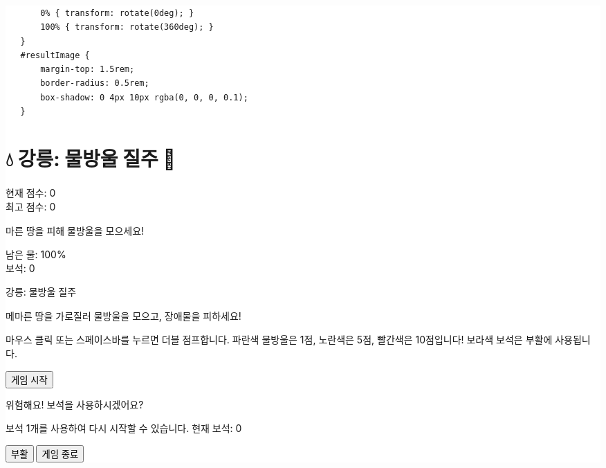            0% { transform: rotate(0deg); }
           100% { transform: rotate(360deg); }
       }
       #resultImage {
           margin-top: 1.5rem;
           border-radius: 0.5rem;
           box-shadow: 0 4px 10px rgba(0, 0, 0, 0.1);
       }
   </style>
</head>
<body>


<div class="game-container">
   <div class="header-container">
       <div class="title-and-score">
           <h1 class="text-4xl font-bold text-blue-800">💧 강릉: 물방울 질주 🏃</h1>
           <div class="score-info">
               <div><span class="info-label">현재 점수:</span> <span id="score" class="info-value">0</span></div>
               <div><span class="info-label">최고 점수:</span> <span id="high-score" class="info-value">0</span></div>
           </div>
       </div>
       <p class="text-lg text-center text-blue-600 mb-6">마른 땅을 피해 물방울을 모으세요!</p>
   </div>


   <canvas id="gameCanvas"></canvas>


   <div class="game-ui">
       <div><span class="info-label">남은 물:</span> <span id="water-level" class="info-value">100%</span></div>
       <div><span class="info-label">보석:</span> <span id="gems" class="info-value">0</span></div>
   </div>
</div>


<div id="startModal" class="modal">
   <div class="modal-content">
       <p class="text-xl font-bold mb-4">강릉: 물방울 질주</p>
       <p class="mb-4">메마른 땅을 가로질러 물방울을 모으고, 장애물을 피하세요!</p>
       <p class="mb-4">마우스 클릭 또는 스페이스바를 누르면 더블 점프합니다. 파란색 물방울은 1점, 노란색은 5점, 빨간색은 10점입니다! 보라색 보석은 부활에 사용됩니다.</p>
       <button id="startButton" class="modal-button">게임 시작</button>
   </div>
</div>


<div id="reviveModal" class="modal hidden">
   <div class="modal-content">
       <p class="text-xl font-bold mb-4">위험해요! 보석을 사용하시겠어요?</p>
       <p id="reviveMessage" class="mb-4">보석 1개를 사용하여 다시 시작할 수 있습니다. 현재 보석: <span id="reviveGemCount" class="font-bold">0</span></p>
       <div class="flex gap-4">
           <button id="reviveButton" class="modal-button">부활</button>
           <button id="endGameButton" class="modal-button modal-button-red">게임 종료</button>
       </div>
   </div>
</div>
